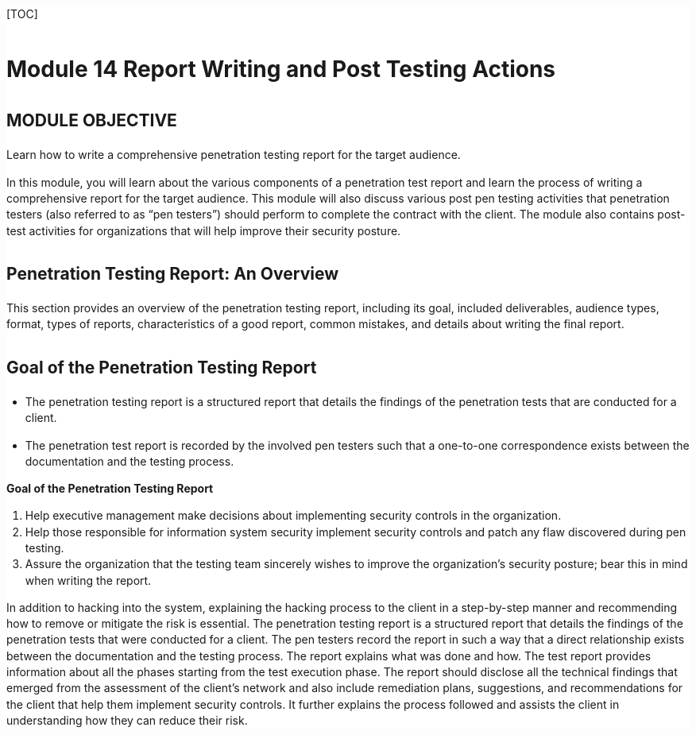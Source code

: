 [TOC]



# Module 14 Report Writing and Post Testing Actions



## MODULE OBJECTIVE
Learn how to write a comprehensive penetration testing report for the target audience.

In this module, you will learn about the various components of a penetration test report and learn the process of writing a comprehensive report for the target audience. This module will also discuss various post pen testing activities that penetration testers (also referred to as “pen testers”) should perform to complete the contract with the client. The module also contains post-test activities for organizations that will help improve their security posture. 



## Penetration Testing Report: An Overview
This section provides an overview of the penetration testing report, including its goal, included deliverables, audience types, format, types of reports, characteristics of a good report, common mistakes, and details about writing the final report.



## Goal of the Penetration Testing Report
- The penetration testing report is a structured report that details the findings of the penetration tests that are conducted for a client.

- The penetration test report is recorded by the involved pen testers such that a one-to-one correspondence exists between the documentation and the testing process.

**Goal of the Penetration Testing Report**

1. Help executive management make decisions about implementing security controls in the organization.
2. Help those responsible for information system security implement security controls and patch any flaw
     discovered during pen testing.
3. Assure the organization that the testing team sincerely wishes to improve the organization’s security
     posture; bear this in mind when writing the report.

In addition to hacking into the system, explaining the hacking process to the client in a step-by-step manner and recommending how to remove or mitigate the risk is essential. The penetration testing report is a structured report that details the findings of the penetration tests that were conducted for a client. The pen testers record the report in such a way that a direct relationship exists between the documentation and the testing process. The report explains what was done and how. The test report provides information about all the phases starting from the test execution phase. The report should disclose all the technical findings that emerged from the assessment of the client’s network and also include remediation plans,
suggestions, and recommendations for the client that help them implement security controls. It further explains the process followed and assists the client in understanding how they can reduce their risk.
